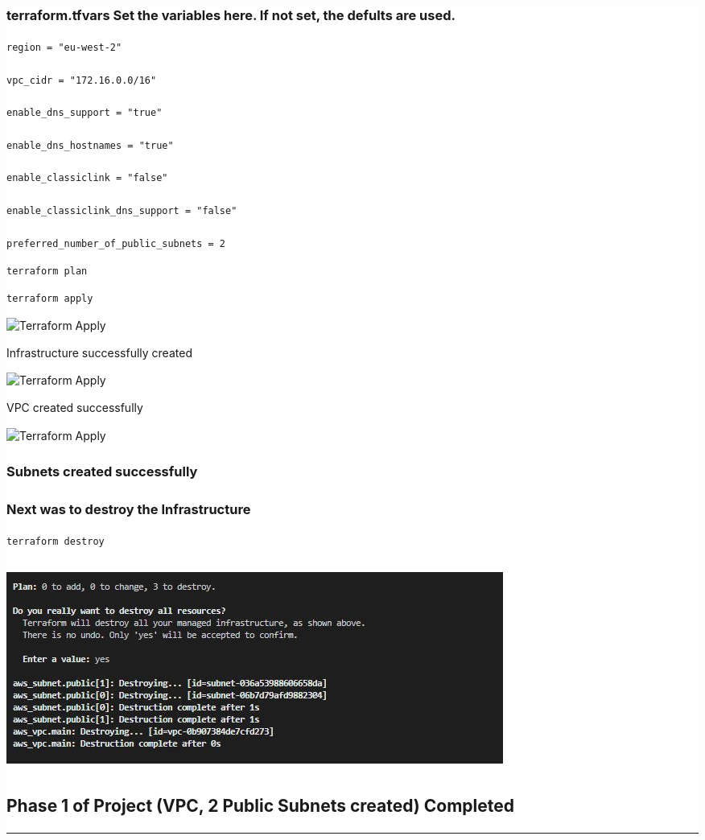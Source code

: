 ### terraform.tfvars  Set the variables here. If not set, the defults are used.

```
region = "eu-west-2"

vpc_cidr = "172.16.0.0/16" 

enable_dns_support = "true" 

enable_dns_hostnames = "true"  

enable_classiclink = "false" 

enable_classiclink_dns_support = "false" 

preferred_number_of_public_subnets = 2

```

```
terraform plan
```
```
terraform apply
```

![Terraform Apply](./images/terraform-apply-1.JPG)

Infrastructure successfully created

![Terraform Apply](./images/vpc1.JPG)

VPC created successfully

![Terraform Apply](./images/subnets1.JPG)

### Subnets created successfully


### Next was to destroy the Infrastructure

```
terraform destroy
```

![Terraform Destroy](./images/terraform-destroy.JPG)
---
## Phase 1 of Project (VPC, 2 Public Subnets created) Completed
---
